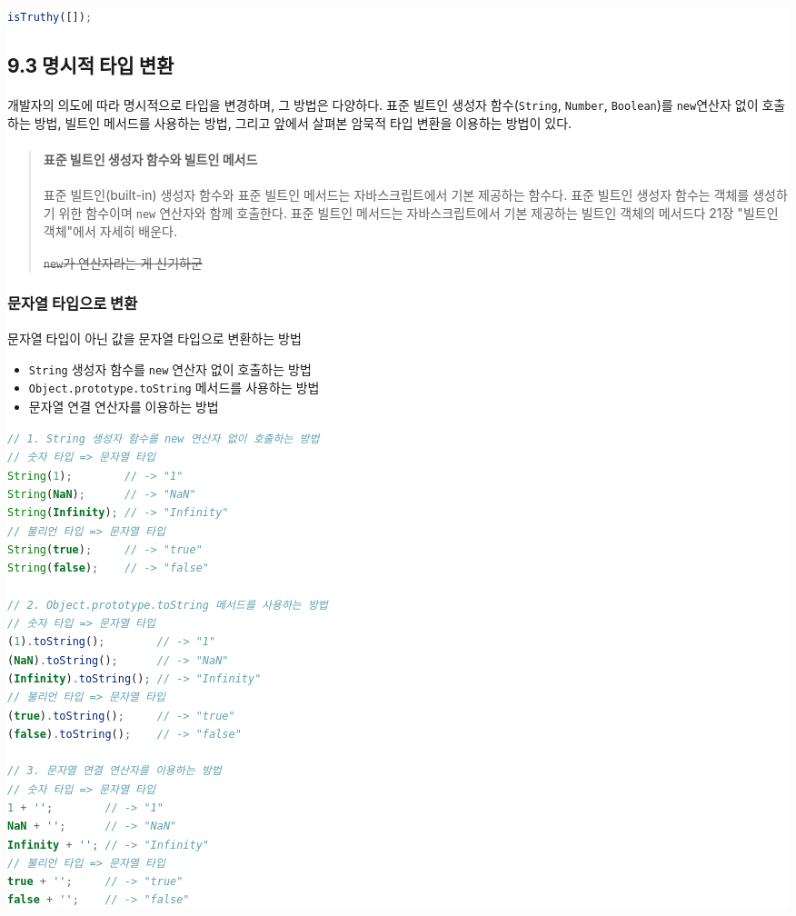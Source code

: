 ```js
isTruthy([]);
```



## 9.3 명시적 타입 변환

개발자의 의도에 따라 명시적으로 타입을 변경하며, 그 방법은 다양하다.
표준 빌트인 생성자 함수(`String`, `Number`, `Boolean`)를 `new`연산자 없이 호출하는 방법, 빌트인 메서드를 사용하는 방법, 그리고 앞에서 살펴본 암묵적 타입 변환을 이용하는 방법이 있다.

>#### 표준 빌트인 생성자 함수와 빌트인 메서드
>
>표준 빌트인(built-in) 생성자 함수와 표준 빌트인 메서드는 자바스크립트에서 기본 제공하는 함수다. 표준 빌트인 생성자 함수는 객체를 생성하기 위한 함수이며 `new` 연산자와 함께 호출한다. 표준 빌트인 메서드는 자바스크립트에서 기본 제공하는 빌트인 객체의 메서드다 21장 "빌트인 객체"에서 자세히 배운다. 
>
>~~`new`가 연산자라는 게 신기하군~~



### 문자열 타입으로 변환

문자열 타입이 아닌 값을 문자열 타입으로 변환하는 방법

- `String` 생성자 함수를 `new` 연산자 없이 호출하는 방법
- `Object.prototype.toString` 메서드를 사용하는 방법
- 문자열 연결 연산자를 이용하는 방법

```js
// 1. String 생성자 함수를 new 연산자 없이 호출하는 방법
// 숫자 타입 => 문자열 타입
String(1);        // -> "1"
String(NaN);      // -> "NaN"
String(Infinity); // -> "Infinity"
// 불리언 타입 => 문자열 타입
String(true);     // -> "true"
String(false);    // -> "false"

// 2. Object.prototype.toString 메서드를 사용하는 방법
// 숫자 타입 => 문자열 타입
(1).toString();        // -> "1"
(NaN).toString();      // -> "NaN"
(Infinity).toString(); // -> "Infinity"
// 불리언 타입 => 문자열 타입
(true).toString();     // -> "true"
(false).toString();    // -> "false"

// 3. 문자열 연결 연산자를 이용하는 방법
// 숫자 타입 => 문자열 타입
1 + '';        // -> "1"
NaN + '';      // -> "NaN"
Infinity + ''; // -> "Infinity"
// 불리언 타입 => 문자열 타입
true + '';     // -> "true"
false + '';    // -> "false"
```

